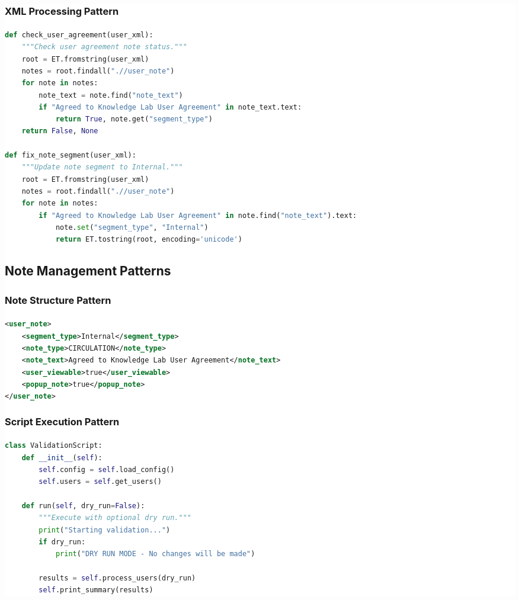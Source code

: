 ### XML Processing Pattern
```python
def check_user_agreement(user_xml):
    """Check user agreement note status."""
    root = ET.fromstring(user_xml)
    notes = root.findall(".//user_note")
    for note in notes:
        note_text = note.find("note_text")
        if "Agreed to Knowledge Lab User Agreement" in note_text.text:
            return True, note.get("segment_type")
    return False, None

def fix_note_segment(user_xml):
    """Update note segment to Internal."""
    root = ET.fromstring(user_xml)
    notes = root.findall(".//user_note")
    for note in notes:
        if "Agreed to Knowledge Lab User Agreement" in note.find("note_text").text:
            note.set("segment_type", "Internal")
            return ET.tostring(root, encoding='unicode')
```

## Note Management Patterns

### Note Structure Pattern
```xml
<user_note>
    <segment_type>Internal</segment_type>
    <note_type>CIRCULATION</note_type>
    <note_text>Agreed to Knowledge Lab User Agreement</note_text>
    <user_viewable>true</user_viewable>
    <popup_note>true</popup_note>
</user_note>
```

### Script Execution Pattern
```python
class ValidationScript:
    def __init__(self):
        self.config = self.load_config()
        self.users = self.get_users()
    
    def run(self, dry_run=False):
        """Execute with optional dry run."""
        print("Starting validation...")
        if dry_run:
            print("DRY RUN MODE - No changes will be made")
        
        results = self.process_users(dry_run)
        self.print_summary(results)
```

